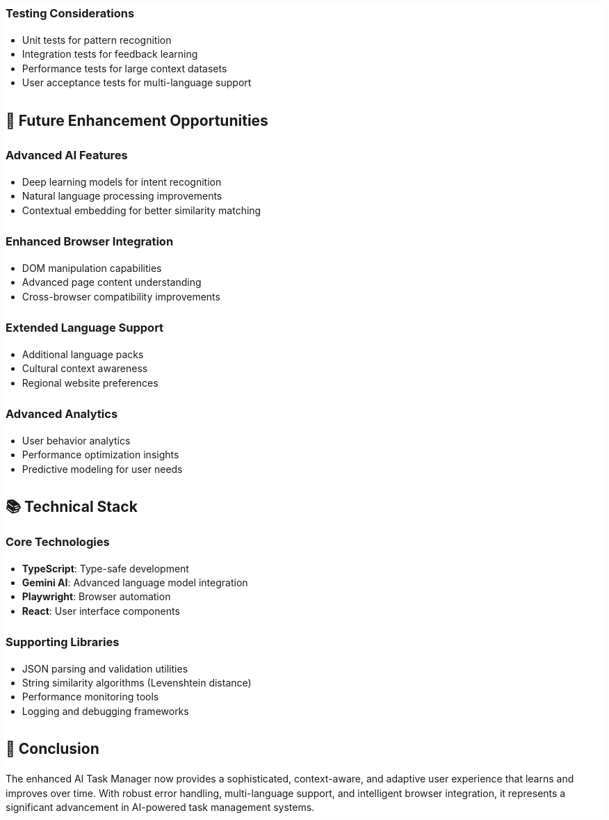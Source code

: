 ### Testing Considerations
- Unit tests for pattern recognition
- Integration tests for feedback learning
- Performance tests for large context datasets
- User acceptance tests for multi-language support

## 🔮 Future Enhancement Opportunities

### Advanced AI Features
- Deep learning models for intent recognition
- Natural language processing improvements
- Contextual embedding for better similarity matching

### Enhanced Browser Integration
- DOM manipulation capabilities
- Advanced page content understanding
- Cross-browser compatibility improvements

### Extended Language Support
- Additional language packs
- Cultural context awareness
- Regional website preferences

### Advanced Analytics
- User behavior analytics
- Performance optimization insights
- Predictive modeling for user needs

## 📚 Technical Stack

### Core Technologies
- **TypeScript**: Type-safe development
- **Gemini AI**: Advanced language model integration
- **Playwright**: Browser automation
- **React**: User interface components

### Supporting Libraries
- JSON parsing and validation utilities
- String similarity algorithms (Levenshtein distance)
- Performance monitoring tools
- Logging and debugging frameworks

## 🎉 Conclusion

The enhanced AI Task Manager now provides a sophisticated, context-aware, and adaptive user experience that learns and improves over time. With robust error handling, multi-language support, and intelligent browser integration, it represents a significant advancement in AI-powered task management systems.
